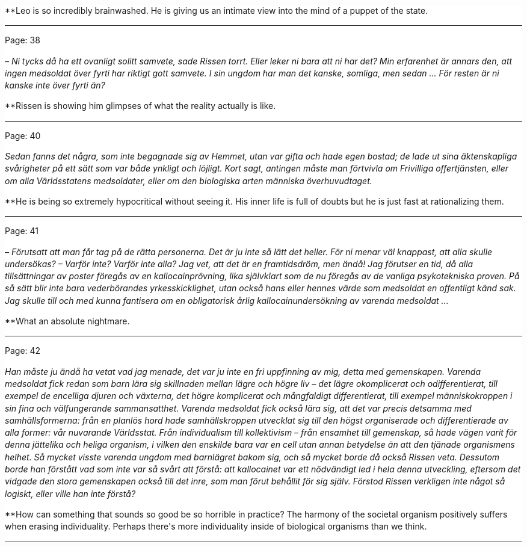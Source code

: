 **Leo is so incredibly brainwashed. He is giving us an intimate view into the mind of a puppet of the state.

---
Page: 38

*– Ni tycks då ha ett ovanligt solitt samvete, sade Rissen torrt. Eller leker ni bara att ni har det? Min erfarenhet är annars den, att ingen medsoldat över fyrti har riktigt gott samvete. I sin ungdom har man det kanske, somliga, men sedan ... För resten är ni kanske inte över fyrti än?*

**Rissen is showing him glimpses of what the reality actually is like.

---
Page: 40

*Sedan fanns det några, som inte begagnade sig av Hemmet, utan var gifta och hade egen bostad; de lade ut sina äktenskapliga svårigheter på ett sätt som var både ynkligt och löjligt. Kort sagt, antingen måste man förtvivla om Frivilliga offertjänsten, eller om alla Världsstatens medsoldater, eller om den biologiska arten människa överhuvudtaget.*

**He is being so extremely hypocritical without seeing it. His inner life is full of doubts but he is just fast at rationalizing them.

---
Page: 41

*– Förutsatt att man får tag på de rätta personerna. Det är ju inte så lätt det heller. För ni menar väl knappast, att alla skulle undersökas?
– Varför inte? Varför inte alla? Jag vet, att det är en framtidsdröm, men ändå! Jag förutser en tid, då alla tillsättningar av poster föregås av en kallocainprövning, lika självklart som de nu föregås av de vanliga psykotekniska proven. På så sätt blir inte bara vederbörandes yrkesskicklighet, utan också hans eller hennes värde som medsoldat en offentligt känd sak. Jag skulle till och med kunna fantisera om en obligatorisk årlig kallocainundersökning av varenda medsoldat ...*

**What an absolute nightmare. 

---
Page: 42

*Han måste ju ändå ha vetat vad jag menade, det var ju inte en fri uppfinning av mig, detta med gemenskapen. Varenda medsoldat fick redan som barn lära sig skillnaden mellan lägre och högre liv – det lägre okomplicerat och odifferentierat, till exempel de encelliga djuren och växterna, det högre komplicerat och mångfaldigt differentierat, till exempel människokroppen i sin fina och välfungerande sammansatthet. Varenda medsoldat fick också lära sig, att det var precis detsamma med samhällsformerna: från en planlös hord hade samhällskroppen utvecklat sig till den högst organiserade och differentierade av alla former: vår nuvarande Världsstat. Från individualism till kollektivism – från ensamhet till gemenskap, så hade vägen varit för denna jättelika och heliga organism, i vilken den enskilde bara var en cell utan annan betydelse än att den tjänade organismens helhet. Så mycket visste varenda ungdom med barnlägret bakom sig, och så mycket borde då också Rissen veta. Dessutom borde han förstått vad som inte var så svårt att förstå: att kallocainet var ett nödvändigt led i hela denna utveckling, eftersom det vidgade den stora gemenskapen också till  det inre, som man förut behållit för sig själv. Förstod Rissen verkligen inte något så logiskt, eller ville han inte förstå?*

**How can something that sounds so good be so horrible in practice? The harmony of the societal organism positively suffers when erasing individuality. Perhaps there's more individuality inside of biological organisms than we think.

---